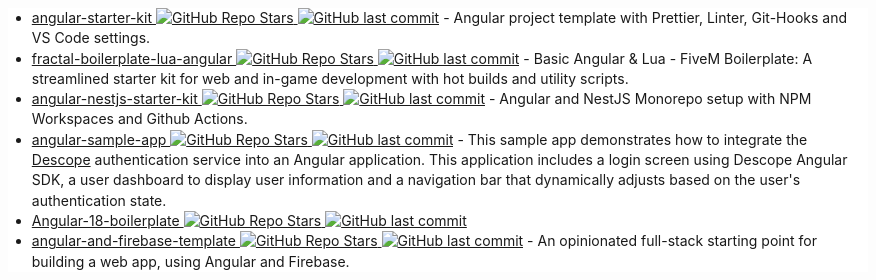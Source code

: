 * [angular-starter-kit ![GitHub Repo Stars](https://img.shields.io/github/stars/svierk/angular-starter-kit) ![GitHub last commit](https://img.shields.io/github/last-commit/svierk/angular-starter-kit)](https://github.com/svierk/angular-starter-kit) - Angular project template with Prettier, Linter, Git-Hooks and VS Code settings.
* [fractal-boilerplate-lua-angular ![GitHub Repo Stars](https://img.shields.io/github/stars/FRACTAL-GAME-STUDIOS/fractal_boilerplate_lua_angular) ![GitHub last commit](https://img.shields.io/github/last-commit/FRACTAL-GAME-STUDIOS/fractal_boilerplate_lua_angular)](https://github.com/FRACTAL-GAME-STUDIOS/fractal_boilerplate_lua_angular) - Basic Angular & Lua - FiveM Boilerplate: A streamlined starter kit for web and in-game development with hot builds and utility scripts.
* [angular-nestjs-starter-kit ![GitHub Repo Stars](https://img.shields.io/github/stars/JangoCG/angular-nestjs-starter-kit) ![GitHub last commit](https://img.shields.io/github/last-commit/JangoCG/angular-nestjs-starter-kit)](https://github.com/JangoCG/angular-nestjs-starter-kit) - Angular and NestJS Monorepo setup with NPM Workspaces and Github Actions.
* [angular-sample-app ![GitHub Repo Stars](https://img.shields.io/github/stars/descope-sample-apps/angular-sample-app) ![GitHub last commit](https://img.shields.io/github/last-commit/descope-sample-apps/angular-sample-app)](https://github.com/descope-sample-apps/angular-sample-app) - This sample app demonstrates how to integrate the [Descope](https://www.descope.com) authentication service into an Angular application. This application includes a login screen using Descope Angular SDK, a user dashboard to display user information and a navigation bar that dynamically adjusts based on the user's authentication state.
* [Angular-18-boilerplate ![GitHub Repo Stars](https://img.shields.io/github/stars/Gentleman-Programming/Angular-18-boilerplate) ![GitHub last commit](https://img.shields.io/github/last-commit/Gentleman-Programming/Angular-18-boilerplate)](https://github.com/Gentleman-Programming/Angular-18-boilerplate)
* [angular-and-firebase-template ![GitHub Repo Stars](https://img.shields.io/github/stars/FullStacksDev/angular-and-firebase-template) ![GitHub last commit](https://img.shields.io/github/last-commit/FullStacksDev/angular-and-firebase-template)](https://github.com/FullStacksDev/angular-and-firebase-template) - An opinionated full-stack starting point for building a web app, using Angular and Firebase.
